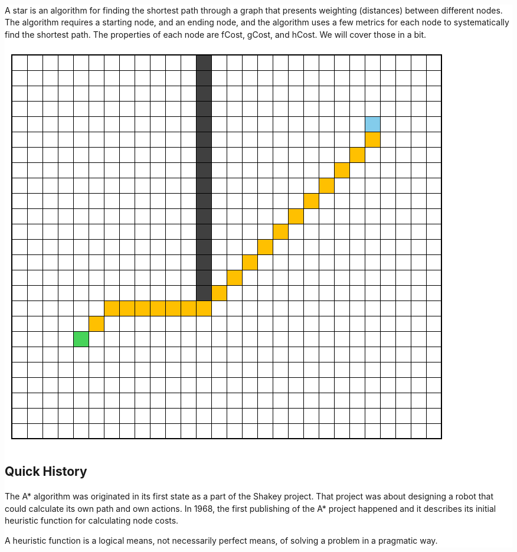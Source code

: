 A star is an algorithm for finding the shortest path through a graph that presents weighting (distances) between different nodes. The
algorithm requires a starting node, and an ending node, and the algorithm uses a few metrics for each node to systematically find the
shortest path. The properties of each node are fCost, gCost, and hCost. We will cover those in a bit.

![A star visualization](image-10.png)

## Quick History

The A\* algorithm was originated in its first state as a part of the Shakey project. That project was about designing a robot that
could calculate its own path and own actions. In 1968, the first publishing of the A\* project happened and it describes its initial
heuristic function for calculating node costs.

A heuristic function is a logical means, not necessarily perfect means, of solving a problem in a pragmatic way.

